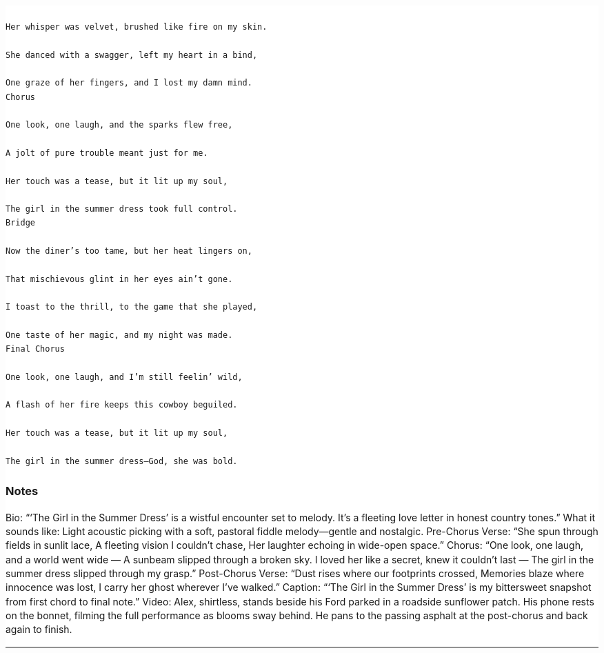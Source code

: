 ```

Her whisper was velvet, brushed like fire on my skin.

She danced with a swagger, left my heart in a bind,

One graze of her fingers, and I lost my damn mind.
Chorus

One look, one laugh, and the sparks flew free,

A jolt of pure trouble meant just for me.

Her touch was a tease, but it lit up my soul,

The girl in the summer dress took full control.
Bridge

Now the diner’s too tame, but her heat lingers on,

That mischievous glint in her eyes ain’t gone.

I toast to the thrill, to the game that she played,

One taste of her magic, and my night was made.
Final Chorus

One look, one laugh, and I’m still feelin’ wild,

A flash of her fire keeps this cowboy beguiled.

Her touch was a tease, but it lit up my soul,

The girl in the summer dress—God, she was bold.
```

### Notes

Bio:
 “‘The Girl in the Summer Dress’ is a wistful encounter set to melody. It’s a fleeting love letter in honest country tones.”
What it sounds like:
 Light acoustic picking with a soft, pastoral fiddle melody—gentle and nostalgic.
Pre-Chorus Verse:
 “She spun through fields in sunlit lace,
A fleeting vision I couldn’t chase,
Her laughter echoing in wide-open space.”
Chorus:
 “One look, one laugh, and a world went wide —
A sunbeam slipped through a broken sky.
I loved her like a secret, knew it couldn’t last —
The girl in the summer dress slipped through my grasp.”
Post-Chorus Verse:
 “Dust rises where our footprints crossed,
Memories blaze where innocence was lost,
I carry her ghost wherever I’ve walked.”
Caption:
 “‘The Girl in the Summer Dress’ is my bittersweet snapshot from first chord to final note.”
Video:
 Alex, shirtless, stands beside his Ford parked in a roadside sunflower patch. His phone rests on the bonnet, filming the full performance as blooms sway behind. He pans to the passing asphalt at the post-chorus and back again to finish.

---